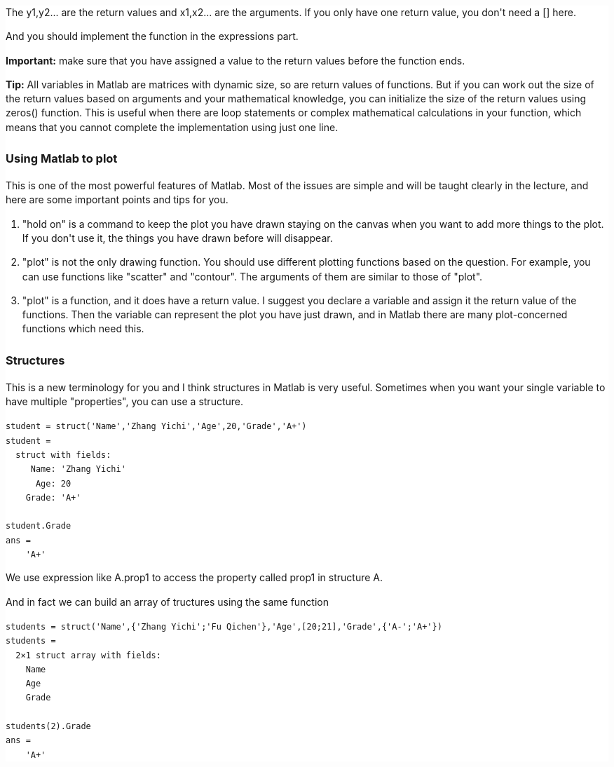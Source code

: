 The y1,y2... are the return values and x1,x2... are the arguments. If you only have one return value, you don't need a [] here.  

And you should implement the function in the expressions part. 

**Important:** make sure that you have assigned a value to the return values before the function ends.  

**Tip:** All variables in Matlab are matrices with dynamic size, so are return values of functions. But if you can work out the size of the return values based on arguments and your mathematical knowledge, you can initialize the size of the return values using zeros() function. This is useful when there are loop statements or complex mathematical calculations in your function, which means that you cannot complete the implementation using just one line.  

### Using Matlab to plot  
This is one of the most powerful features of Matlab. Most of the issues are simple and will be taught clearly in the lecture, and here are some important points and tips for you.  

1. "hold on" is a command to keep the plot you have drawn staying on the canvas when you want to add more things to the plot. If you don't use it, the things you have drawn before will disappear.  

2. "plot" is not the only drawing function. You should use different plotting functions based on the question. For example, you can use functions like "scatter" and "contour". The arguments of them are similar to those of "plot".  

3. "plot" is a function, and it does have a return value. I suggest you declare a variable and assign it the return value of the functions. Then the variable can represent the plot you have just drawn, and in Matlab there are many plot-concerned functions which need this.  

### Structures  
This is a new terminology for you and I think structures in Matlab is very useful. Sometimes when you want your single variable to have multiple "properties", you can use a structure.  

```  
student = struct('Name','Zhang Yichi','Age',20,'Grade','A+')
student = 
  struct with fields:
     Name: 'Zhang Yichi'
      Age: 20
    Grade: 'A+'  

student.Grade  
ans = 
    'A+'
```  

We use expression like A.prop1 to access the property called prop1 in structure A.

And in fact we can build an array of tructures using the same function  
```
students = struct('Name',{'Zhang Yichi';'Fu Qichen'},'Age',[20;21],'Grade',{'A-';'A+'})
students = 
  2×1 struct array with fields:
    Name
    Age
    Grade

students(2).Grade
ans =
    'A+'
```
